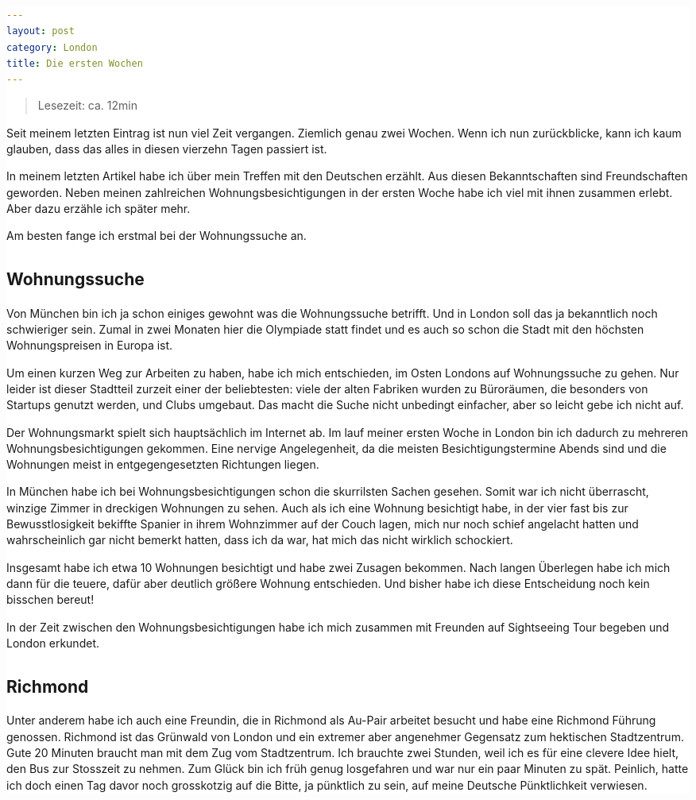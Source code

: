 ```yaml
---
layout: post
category: London
title: Die ersten Wochen
---
```


> Lesezeit: ca. 12min


Seit meinem letzten Eintrag ist nun viel Zeit vergangen. Ziemlich genau zwei Wochen. Wenn ich nun zurückblicke, kann ich kaum glauben, dass das alles in diesen vierzehn Tagen passiert ist.

In meinem letzten Artikel habe ich über mein Treffen mit den Deutschen erzählt. Aus diesen Bekanntschaften sind Freundschaften geworden.
Neben meinen zahlreichen Wohnungsbesichtigungen in der ersten Woche habe ich viel mit ihnen zusammen erlebt. Aber dazu erzähle ich später mehr.

Am besten fange ich erstmal bei der Wohnungssuche an. 


## Wohnungssuche
Von München bin ich ja schon einiges gewohnt was die Wohnungssuche betrifft. Und in London soll das ja bekanntlich noch schwieriger sein. Zumal in zwei Monaten hier die Olympiade statt findet und es auch so schon die Stadt mit den höchsten Wohnungspreisen in Europa ist.

Um einen kurzen Weg zur Arbeiten zu haben, habe ich mich entschieden, im Osten Londons auf Wohnungssuche zu gehen.
Nur leider ist dieser Stadtteil zurzeit einer der beliebtesten: viele der alten Fabriken wurden zu Büroräumen, die besonders von Startups genutzt werden, und Clubs umgebaut. 
Das macht die Suche nicht unbedingt einfacher, aber so leicht gebe ich nicht auf.

Der Wohnungsmarkt spielt sich hauptsächlich im Internet ab. Im lauf meiner ersten Woche in London bin ich dadurch zu mehreren Wohnungsbesichtigungen gekommen. Eine nervige Angelegenheit, da die meisten Besichtigungstermine Abends sind und die Wohnungen meist in entgegengesetzten Richtungen liegen.

In München habe ich bei Wohnungsbesichtigungen schon die skurrilsten Sachen gesehen. Somit war ich nicht überrascht, winzige Zimmer in dreckigen Wohnungen zu sehen. Auch als ich eine Wohnung besichtigt habe, in der vier fast bis zur Bewusstlosigkeit bekiffte Spanier in ihrem Wohnzimmer auf der Couch lagen, mich nur noch schief angelacht hatten und wahrscheinlich gar nicht bemerkt hatten, dass ich da war, hat mich das nicht wirklich schockiert.

Insgesamt habe ich etwa 10 Wohnungen besichtigt und habe zwei Zusagen bekommen. Nach langen Überlegen habe ich mich dann für die teuere, dafür aber deutlich größere Wohnung entschieden. Und bisher habe ich diese Entscheidung noch kein bisschen bereut!

In der Zeit zwischen den Wohnungsbesichtigungen habe ich mich zusammen mit Freunden auf Sightseeing Tour begeben und London erkundet.

## Richmond

Unter anderem habe ich auch eine Freundin, die in Richmond als Au-Pair arbeitet besucht und habe eine Richmond Führung genossen. Richmond ist das Grünwald von London und ein extremer aber angenehmer Gegensatz zum hektischen Stadtzentrum.
Gute 20 Minuten braucht man mit dem Zug vom Stadtzentrum. Ich brauchte zwei Stunden, weil ich es für eine clevere Idee hielt, den Bus zur Stosszeit zu nehmen. Zum Glück bin ich früh genug losgefahren und war nur ein paar Minuten zu spät. Peinlich, hatte ich doch einen Tag davor noch grosskotzig auf die Bitte, ja pünktlich zu sein, auf meine Deutsche Pünktlichkeit verwiesen.
